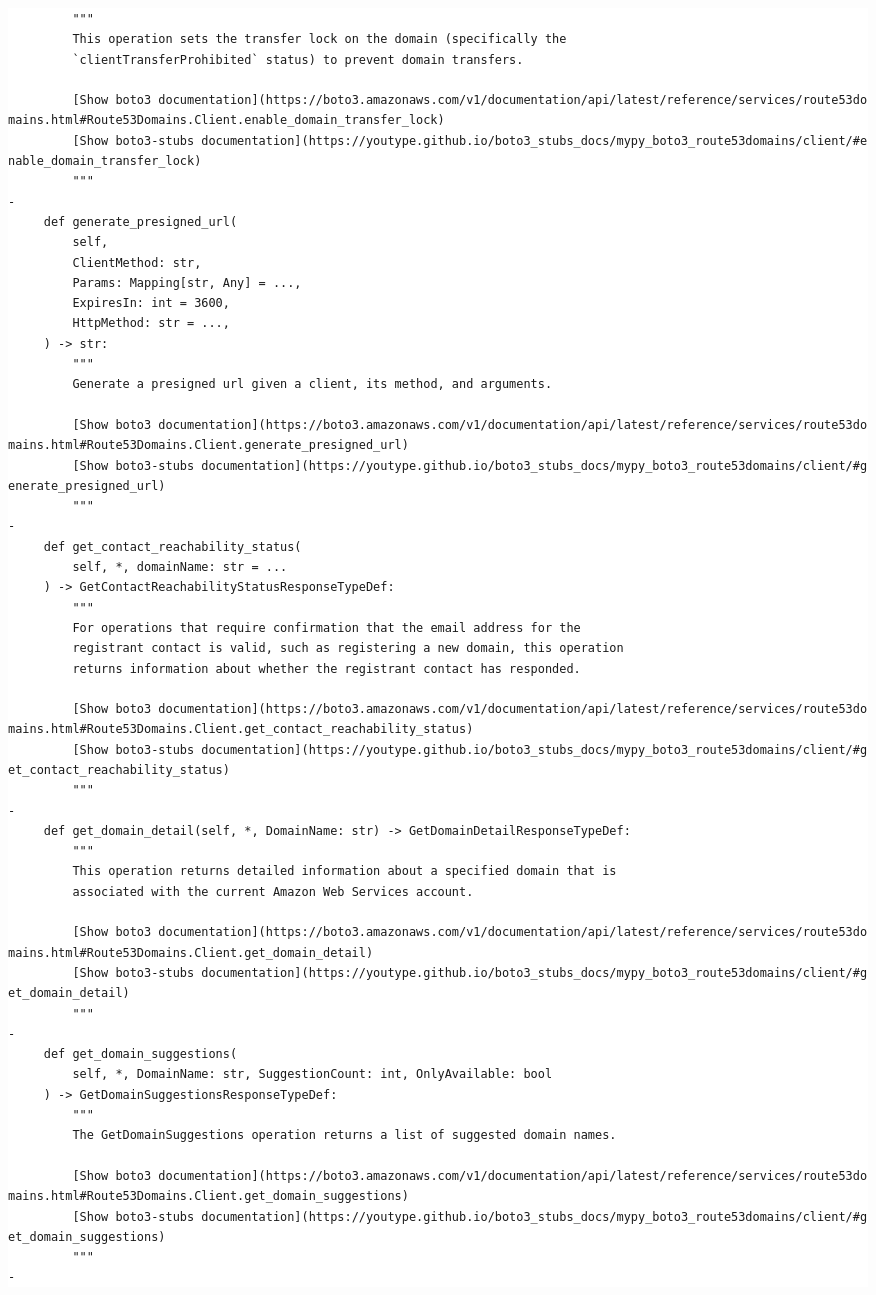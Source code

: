 ```
         """
         This operation sets the transfer lock on the domain (specifically the
         `clientTransferProhibited` status) to prevent domain transfers.
 
         [Show boto3 documentation](https://boto3.amazonaws.com/v1/documentation/api/latest/reference/services/route53domains.html#Route53Domains.Client.enable_domain_transfer_lock)
         [Show boto3-stubs documentation](https://youtype.github.io/boto3_stubs_docs/mypy_boto3_route53domains/client/#enable_domain_transfer_lock)
         """
-
     def generate_presigned_url(
         self,
         ClientMethod: str,
         Params: Mapping[str, Any] = ...,
         ExpiresIn: int = 3600,
         HttpMethod: str = ...,
     ) -> str:
         """
         Generate a presigned url given a client, its method, and arguments.
 
         [Show boto3 documentation](https://boto3.amazonaws.com/v1/documentation/api/latest/reference/services/route53domains.html#Route53Domains.Client.generate_presigned_url)
         [Show boto3-stubs documentation](https://youtype.github.io/boto3_stubs_docs/mypy_boto3_route53domains/client/#generate_presigned_url)
         """
-
     def get_contact_reachability_status(
         self, *, domainName: str = ...
     ) -> GetContactReachabilityStatusResponseTypeDef:
         """
         For operations that require confirmation that the email address for the
         registrant contact is valid, such as registering a new domain, this operation
         returns information about whether the registrant contact has responded.
 
         [Show boto3 documentation](https://boto3.amazonaws.com/v1/documentation/api/latest/reference/services/route53domains.html#Route53Domains.Client.get_contact_reachability_status)
         [Show boto3-stubs documentation](https://youtype.github.io/boto3_stubs_docs/mypy_boto3_route53domains/client/#get_contact_reachability_status)
         """
-
     def get_domain_detail(self, *, DomainName: str) -> GetDomainDetailResponseTypeDef:
         """
         This operation returns detailed information about a specified domain that is
         associated with the current Amazon Web Services account.
 
         [Show boto3 documentation](https://boto3.amazonaws.com/v1/documentation/api/latest/reference/services/route53domains.html#Route53Domains.Client.get_domain_detail)
         [Show boto3-stubs documentation](https://youtype.github.io/boto3_stubs_docs/mypy_boto3_route53domains/client/#get_domain_detail)
         """
-
     def get_domain_suggestions(
         self, *, DomainName: str, SuggestionCount: int, OnlyAvailable: bool
     ) -> GetDomainSuggestionsResponseTypeDef:
         """
         The GetDomainSuggestions operation returns a list of suggested domain names.
 
         [Show boto3 documentation](https://boto3.amazonaws.com/v1/documentation/api/latest/reference/services/route53domains.html#Route53Domains.Client.get_domain_suggestions)
         [Show boto3-stubs documentation](https://youtype.github.io/boto3_stubs_docs/mypy_boto3_route53domains/client/#get_domain_suggestions)
         """
-
```